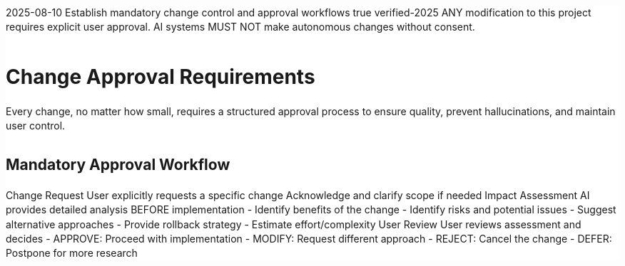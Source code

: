 <document type="control-requirements" version="1.0.0">
  <metadata>
    <created>2025-08-10</created>
    <purpose>Establish mandatory change control and approval workflows</purpose>
    <requires-approval>true</requires-approval>
    <validation-status>verified-2025</validation-status>
  </metadata>

  <critical-notice>
    <requirement level="MANDATORY">
      ANY modification to this project requires explicit user approval.
      AI systems MUST NOT make autonomous changes without consent.
    </requirement>
  </critical-notice>

# Change Approval Requirements

<change-control>
  <principle>
    Every change, no matter how small, requires a structured approval process
    to ensure quality, prevent hallucinations, and maintain user control.
  </principle>
</change-control>

## Mandatory Approval Workflow

<approval-workflow>
  <step number="1">
    <name>Change Request</name>
    <description>User explicitly requests a specific change</description>
    <ai-action>Acknowledge and clarify scope if needed</ai-action>
  </step>
  
  <step number="2">
    <name>Impact Assessment</name>
    <description>AI provides detailed analysis BEFORE implementation</description>
    <ai-action>
      - Identify benefits of the change
      - Identify risks and potential issues
      - Suggest alternative approaches
      - Provide rollback strategy
      - Estimate effort/complexity
    </ai-action>
  </step>
  
  <step number="3">
    <name>User Review</name>
    <description>User reviews assessment and decides</description>
    <options>
      - APPROVE: Proceed with implementation
      - MODIFY: Request different approach
      - REJECT: Cancel the change
      - DEFER: Postpone for more research
    </options>
  </step>
  